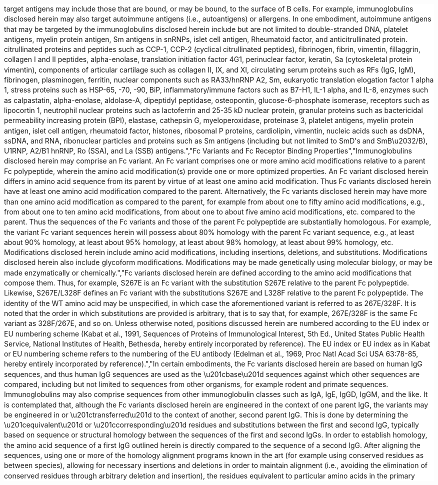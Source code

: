 target antigens may include those that are bound, or may be bound, to the surface of B cells. For example, immunoglobulins disclosed herein may also target autoimmune antigens (i.e., autoantigens) or allergens. In one embodiment, autoimmune antigens that may be targeted by the immunoglobulins disclosed herein include but are not limited to double-stranded DNA, platelet antigens, myelin protein antigen, Sm antigens in snRNPs, islet cell antigen, Rheumatoid factor, and anticitrullinated protein. citrullinated proteins and peptides such as CCP-1, CCP-2 (cyclical citrullinated peptides), fibrinogen, fibrin, vimentin, fillaggrin, collagen I and II peptides, alpha-enolase, translation initiation factor 4G1, perinuclear factor, keratin, Sa (cytoskeletal protein vimentin), components of articular cartilage such as collagen II, IX, and XI, circulating serum proteins such as RFs (IgG, IgM), fibrinogen, plasminogen, ferritin, nuclear components such as RA33\/hnRNP A2, Sm, eukaryotic translation elogation factor 1 alpha 1, stress proteins such as HSP-65, -70, -90, BiP, inflammatory\/immune factors such as B7-H1, IL-1 alpha, and IL-8, enzymes such as calpastatin, alpha-enolase, aldolase-A, dipeptidyl peptidase, osteopontin, glucose-6-phosphate isomerase, receptors such as lipocortin 1, neutrophil nuclear proteins such as lactoferrin and 25-35 kD nuclear protein, granular proteins such as bactericidal permeability increasing protein (BPI), elastase, cathepsin G, myeloperoxidase, proteinase 3, platelet antigens, myelin protein antigen, islet cell antigen, rheumatoid factor, histones, ribosomal P proteins, cardiolipin, vimentin, nucleic acids such as dsDNA, ssDNA, and RNA, ribonuclear particles and proteins such as Sm antigens (including but not limited to SmD's and SmB\u2032\/B), U1RNP, A2\/B1 hnRNP, Ro (SSA), and La (SSB) antigens.","Fc Variants and Fc Receptor Binding Properties","Immunoglobulins disclosed herein may comprise an Fc variant. An Fc variant comprises one or more amino acid modifications relative to a parent Fc polypeptide, wherein the amino acid modification(s) provide one or more optimized properties. An Fc variant disclosed herein differs in amino acid sequence from its parent by virtue of at least one amino acid modification. Thus Fc variants disclosed herein have at least one amino acid modification compared to the parent. Alternatively, the Fc variants disclosed herein may have more than one amino acid modification as compared to the parent, for example from about one to fifty amino acid modifications, e.g., from about one to ten amino acid modifications, from about one to about five amino acid modifications, etc. compared to the parent. Thus the sequences of the Fc variants and those of the parent Fc polypeptide are substantially homologous. For example, the variant Fc variant sequences herein will possess about 80% homology with the parent Fc variant sequence, e.g., at least about 90% homology, at least about 95% homology, at least about 98% homology, at least about 99% homology, etc. Modifications disclosed herein include amino acid modifications, including insertions, deletions, and substitutions. Modifications disclosed herein also include glycoform modifications. Modifications may be made genetically using molecular biology, or may be made enzymatically or chemically.","Fc variants disclosed herein are defined according to the amino acid modifications that compose them. Thus, for example, S267E is an Fc variant with the substitution S267E relative to the parent Fc polypeptide. Likewise, S267E\/L328F defines an Fc variant with the substitutions S267E and L328F relative to the parent Fc polypeptide. The identity of the WT amino acid may be unspecified, in which case the aforementioned variant is referred to as 267E\/328F. It is noted that the order in which substitutions are provided is arbitrary, that is to say that, for example, 267E\/328F is the same Fc variant as 328F\/267E, and so on. Unless otherwise noted, positions discussed herein are numbered according to the EU index or EU numbering scheme (Kabat et al., 1991, Sequences of Proteins of Immunological Interest, 5th Ed., United States Public Health Service, National Institutes of Health, Bethesda, hereby entirely incorporated by reference). The EU index or EU index as in Kabat or EU numbering scheme refers to the numbering of the EU antibody (Edelman et al., 1969, Proc Natl Acad Sci USA 63:78-85, hereby entirely incorporated by reference).","In certain embodiments, the Fc variants disclosed herein are based on human IgG sequences, and thus human IgG sequences are used as the \u201cbase\u201d sequences against which other sequences are compared, including but not limited to sequences from other organisms, for example rodent and primate sequences. Immunoglobulins may also comprise sequences from other immunoglobulin classes such as IgA, IgE, IgGD, IgGM, and the like. It is contemplated that, although the Fc variants disclosed herein are engineered in the context of one parent IgG, the variants may be engineered in or \u201ctransferred\u201d to the context of another, second parent IgG. This is done by determining the \u201cequivalent\u201d or \u201ccorresponding\u201d residues and substitutions between the first and second IgG, typically based on sequence or structural homology between the sequences of the first and second IgGs. In order to establish homology, the amino acid sequence of a first IgG outlined herein is directly compared to the sequence of a second IgG. After aligning the sequences, using one or more of the homology alignment programs known in the art (for example using conserved residues as between species), allowing for necessary insertions and deletions in order to maintain alignment (i.e., avoiding the elimination of conserved residues through arbitrary deletion and insertion), the residues equivalent to particular amino acids in the primary
